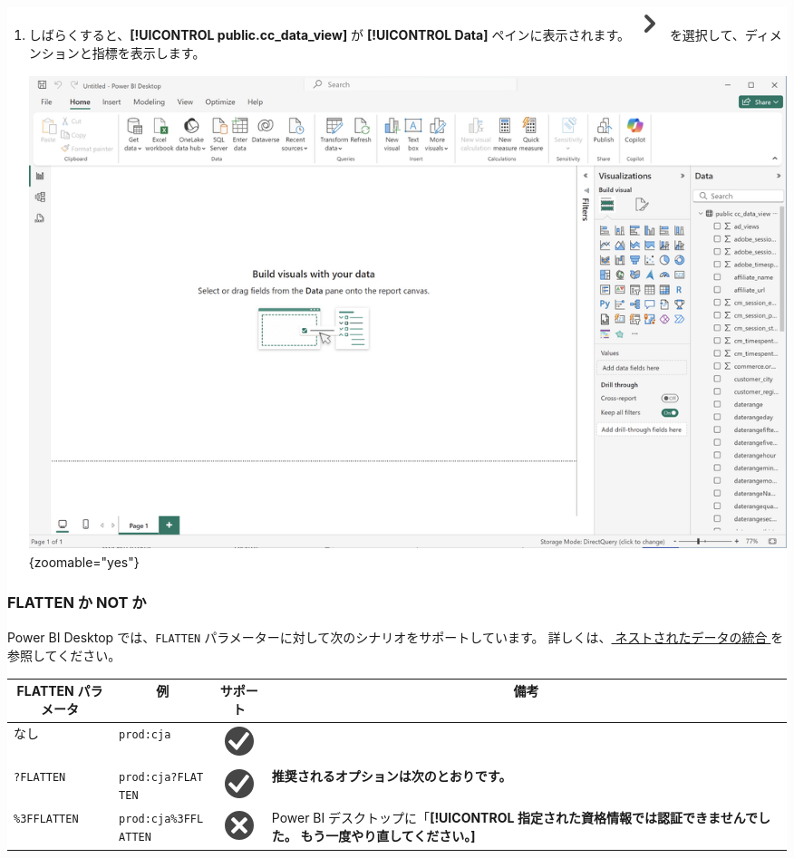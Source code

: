    1. しばらくすると、**[!UICONTROL public.cc_data_view]** が **[!UICONTROL Data]** ペインに表示されます。 ![ChevronRight](/help/assets/icons/ChevronRight.svg) を選択して、ディメンションと指標を表示します。

      ![Power BI Destkop サーバーのデータが読み込まれました ](assets/powerbi-navigator-loaded.png){zoomable="yes"}


### FLATTEN か NOT か

Power BI Desktop では、`FLATTEN` パラメーターに対して次のシナリオをサポートしています。 詳しくは、[ ネストされたデータの統合 ](https://experienceleague.adobe.com/ja/docs/experience-platform/query/key-concepts/flatten-nested-data) を参照してください。

| FLATTEN パラメータ | 例 | サポート | 備考 |
|---|---|:---:|---|
| なし | `prod:cja` | ![CheckmarkCircle](/help/assets/icons/CheckmarkCircle.svg) | |
| `?FLATTEN` | `prod:cja?FLATTEN` | ![CheckmarkCircle](/help/assets/icons/CheckmarkCircle.svg) | **推奨されるオプションは次のとおりです。** |
| `%3FFLATTEN` | `prod:cja%3FFLATTEN` | ![CloseCircle](/help/assets/icons/CloseCircle.svg) | Power BI デスクトップに「**[!UICONTROL 指定された資格情報では認証できませんでした。 もう一度やり直してください。]** |
